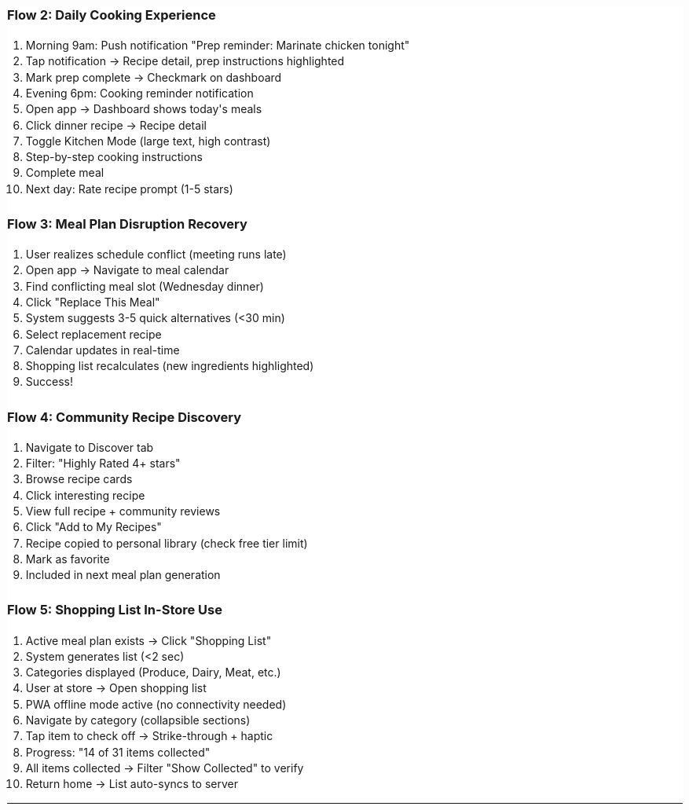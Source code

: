 ### Flow 2: Daily Cooking Experience

1. Morning 9am: Push notification "Prep reminder: Marinate chicken tonight"
2. Tap notification → Recipe detail, prep instructions highlighted
3. Mark prep complete → Checkmark on dashboard
4. Evening 6pm: Cooking reminder notification
5. Open app → Dashboard shows today's meals
6. Click dinner recipe → Recipe detail
7. Toggle Kitchen Mode (large text, high contrast)
8. Step-by-step cooking instructions
9. Complete meal
10. Next day: Rate recipe prompt (1-5 stars)

### Flow 3: Meal Plan Disruption Recovery

1. User realizes schedule conflict (meeting runs late)
2. Open app → Navigate to meal calendar
3. Find conflicting meal slot (Wednesday dinner)
4. Click "Replace This Meal"
5. System suggests 3-5 quick alternatives (<30 min)
6. Select replacement recipe
7. Calendar updates in real-time
8. Shopping list recalculates (new ingredients highlighted)
9. Success!

### Flow 4: Community Recipe Discovery

1. Navigate to Discover tab
2. Filter: "Highly Rated 4+ stars"
3. Browse recipe cards
4. Click interesting recipe
5. View full recipe + community reviews
6. Click "Add to My Recipes"
7. Recipe copied to personal library (check free tier limit)
8. Mark as favorite
9. Included in next meal plan generation

### Flow 5: Shopping List In-Store Use

1. Active meal plan exists → Click "Shopping List"
2. System generates list (<2 sec)
3. Categories displayed (Produce, Dairy, Meat, etc.)
4. User at store → Open shopping list
5. PWA offline mode active (no connectivity needed)
6. Navigate by category (collapsible sections)
7. Tap item to check off → Strike-through + haptic
8. Progress: "14 of 31 items collected"
9. All items collected → Filter "Show Collected" to verify
10. Return home → List auto-syncs to server

---
